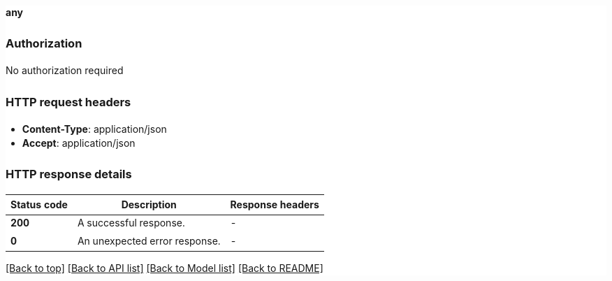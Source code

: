 **any**

### Authorization

No authorization required

### HTTP request headers

 - **Content-Type**: application/json
 - **Accept**: application/json


### HTTP response details
| Status code | Description | Response headers |
|-------------|-------------|------------------|
| **200** | A successful response. |  -  |
| **0** | An unexpected error response. |  -  |

[[Back to top]](AccountServiceApi.md#accountserviceapi) [[Back to API list]](../apis.md#documentation) [[Back to Model list]](../models.md#documentation) [[Back to README]](../../readme.md)


